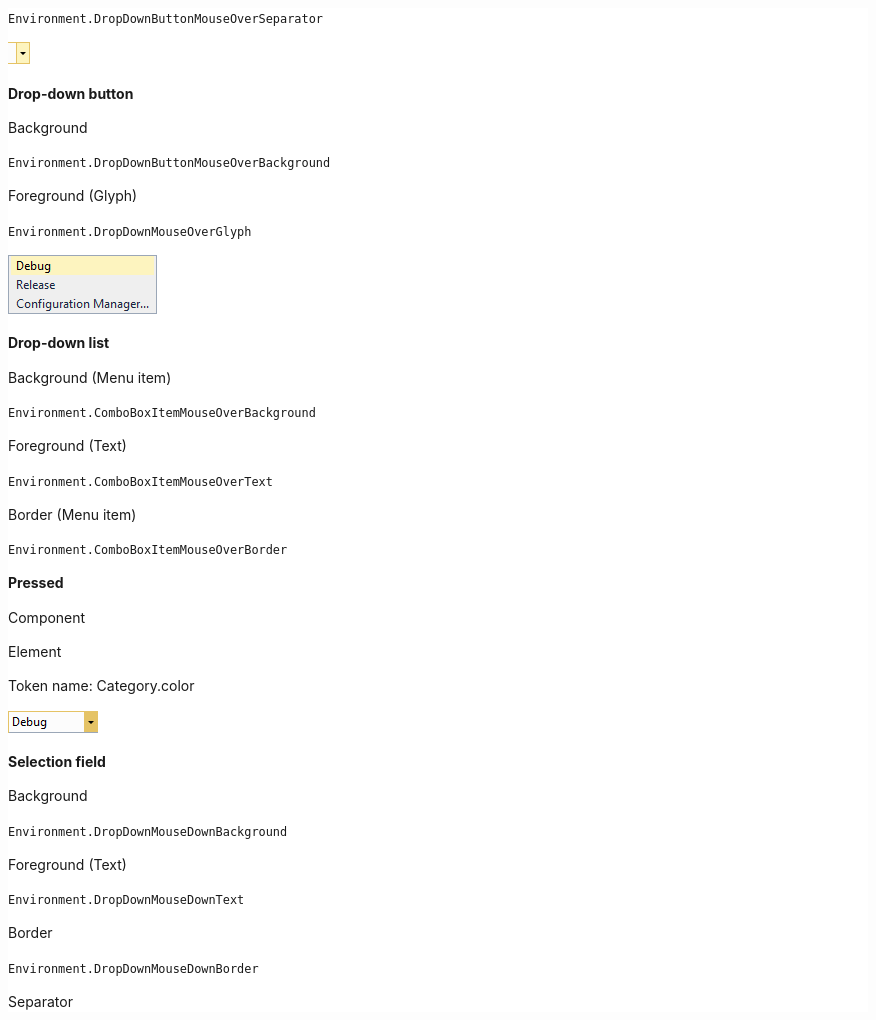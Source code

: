  `Environment.DropDownButtonMouseOverSeparator`  
  
 ![Drop&#45;down button on hover](../../extensibility/ux-guidelines/media/0303-047-dropdownbuttonhover.png "0303-047_DropdownButtonHover")  
  
 **Drop-down button**  
  
 Background  
  
 `Environment.DropDownButtonMouseOverBackground`  
  
 Foreground (Glyph)  
  
 `Environment.DropDownMouseOverGlyph`  
  
 ![Drop&#45;down list on hover](../../extensibility/ux-guidelines/media/0303-048-dropdownlisthover.png "0303-048_DropdownListHover")  
  
 **Drop-down list**  
  
 Background (Menu item)  
  
 `Environment.ComboBoxItemMouseOverBackground`  
  
 Foreground (Text)  
  
 `Environment.ComboBoxItemMouseOverText`  
  
 Border (Menu item)  
  
 `Environment.ComboBoxItemMouseOverBorder`  
  
 **Pressed**  
  
 Component  
  
 Element  
  
 Token name: Category.color  
  
 ![Drop&#45;down selection field pressed](../../extensibility/ux-guidelines/media/0303-049-dropdownselectionfieldpressed.png "0303-049_DropdownSelectionFieldPressed")  
  
 **Selection field**  
  
 Background  
  
 `Environment.DropDownMouseDownBackground`  
  
 Foreground (Text)  
  
 `Environment.DropDownMouseDownText`  
  
 Border  
  
 `Environment.DropDownMouseDownBorder`  
  
 Separator  
  
